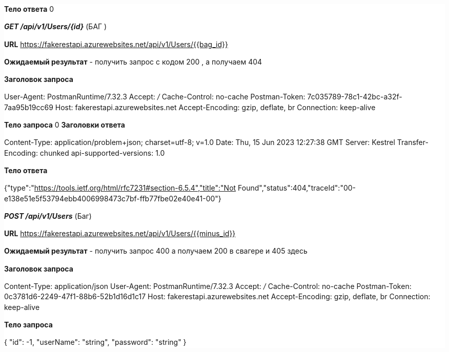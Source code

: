 **Тело ответа**
0



***GET ​/api​/v1​/Users​/{id}*** (БАГ )

**URL** https://fakerestapi.azurewebsites.net/api/v1/Users/{{bag_id}}

**Ожидаемый результат**  - получить запрос с кодом 200 , а получаем 404 

**Заголовок запроса**

User-Agent: PostmanRuntime/7.32.3
Accept: */*
Cache-Control: no-cache
Postman-Token: 7c035789-78c1-42bc-a32f-7aa95b19cc69
Host: fakerestapi.azurewebsites.net
Accept-Encoding: gzip, deflate, br
Connection: keep-alive

**Тело запроса**
0
**Заголовки ответа**

Content-Type: application/problem+json; charset=utf-8; v=1.0
Date: Thu, 15 Jun 2023 12:27:38 GMT
Server: Kestrel
Transfer-Encoding: chunked
api-supported-versions: 1.0

**Тело ответа**

{"type":"https://tools.ietf.org/html/rfc7231#section-6.5.4","title":"Not Found","status":404,"traceId":"00-e138e51e5f53794ebb4006998473c7bf-ffb77fbe02e40e41-00"}


***POST ​/api​/v1​/Users***   (Баг)

**URL** https://fakerestapi.azurewebsites.net/api/v1/Users/{{minus_id}}

**Ожидаемый результат**  - получить запрос 400 а получаем 200 в свагере и 405 здесь

**Заголовок запроса**

Content-Type: application/json
User-Agent: PostmanRuntime/7.32.3
Accept: */*
Cache-Control: no-cache
Postman-Token: 0c3781d6-2249-47f1-88b6-52b1d16d1c17
Host: fakerestapi.azurewebsites.net
Accept-Encoding: gzip, deflate, br
Connection: keep-alive

**Тело запроса**

{
  "id": -1,
  "userName": "string",
  "password": "string"
}
